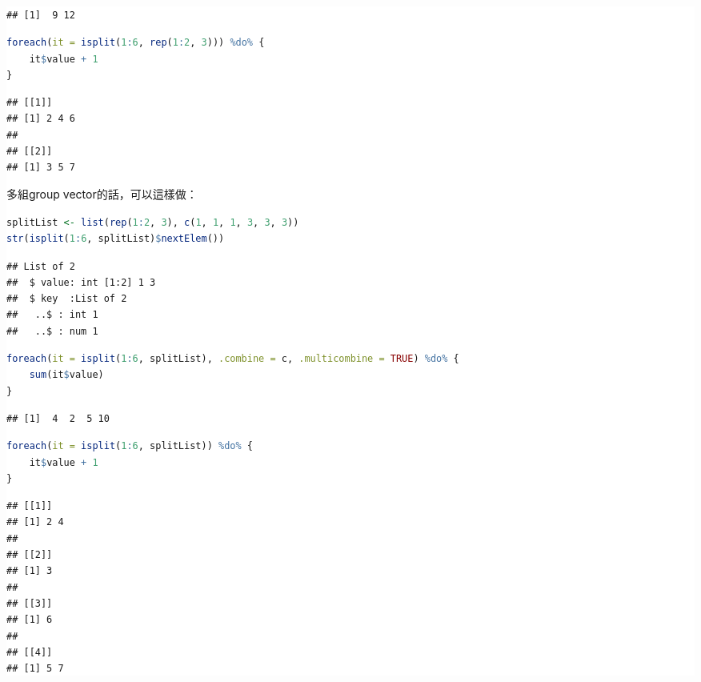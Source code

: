 ```
## [1]  9 12
```

```r
foreach(it = isplit(1:6, rep(1:2, 3))) %do% {
    it$value + 1
}
```

```
## [[1]]
## [1] 2 4 6
## 
## [[2]]
## [1] 3 5 7
```

多組group vector的話，可以這樣做：


```r
splitList <- list(rep(1:2, 3), c(1, 1, 1, 3, 3, 3))
str(isplit(1:6, splitList)$nextElem())
```

```
## List of 2
##  $ value: int [1:2] 1 3
##  $ key  :List of 2
##   ..$ : int 1
##   ..$ : num 1
```

```r
foreach(it = isplit(1:6, splitList), .combine = c, .multicombine = TRUE) %do% {
    sum(it$value)
}
```

```
## [1]  4  2  5 10
```

```r
foreach(it = isplit(1:6, splitList)) %do% {
    it$value + 1
}
```

```
## [[1]]
## [1] 2 4
## 
## [[2]]
## [1] 3
## 
## [[3]]
## [1] 6
## 
## [[4]]
## [1] 5 7
```
